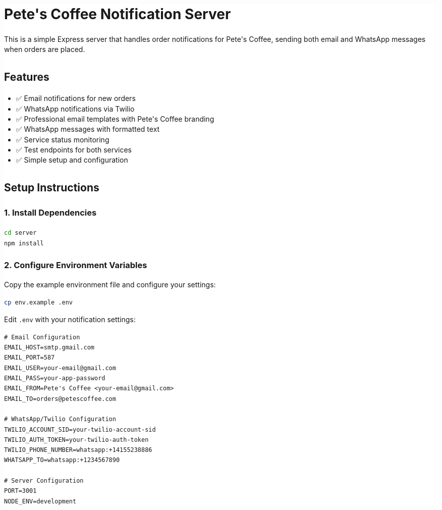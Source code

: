 # Pete's Coffee Notification Server

This is a simple Express server that handles order notifications for Pete's Coffee, sending both email and WhatsApp messages when orders are placed.

## Features

- ✅ Email notifications for new orders
- ✅ WhatsApp notifications via Twilio
- ✅ Professional email templates with Pete's Coffee branding
- ✅ WhatsApp messages with formatted text
- ✅ Service status monitoring
- ✅ Test endpoints for both services
- ✅ Simple setup and configuration

## Setup Instructions

### 1. Install Dependencies

```bash
cd server
npm install
```

### 2. Configure Environment Variables

Copy the example environment file and configure your settings:

```bash
cp env.example .env
```

Edit `.env` with your notification settings:

```env
# Email Configuration
EMAIL_HOST=smtp.gmail.com
EMAIL_PORT=587
EMAIL_USER=your-email@gmail.com
EMAIL_PASS=your-app-password
EMAIL_FROM=Pete's Coffee <your-email@gmail.com>
EMAIL_TO=orders@petescoffee.com

# WhatsApp/Twilio Configuration
TWILIO_ACCOUNT_SID=your-twilio-account-sid
TWILIO_AUTH_TOKEN=your-twilio-auth-token
TWILIO_PHONE_NUMBER=whatsapp:+14155238886
WHATSAPP_TO=whatsapp:+1234567890

# Server Configuration
PORT=3001
NODE_ENV=development
```
